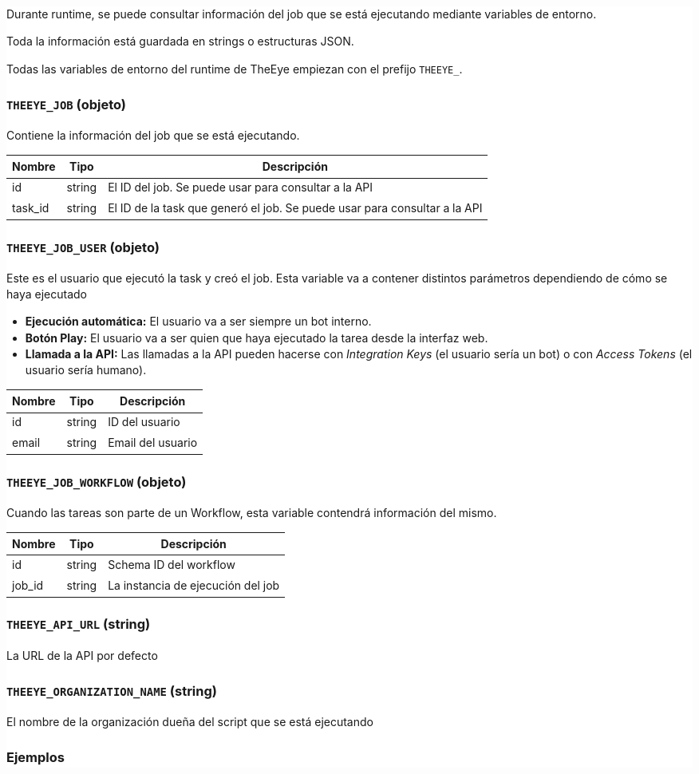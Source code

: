 

Durante runtime, se puede consultar información del job que se está ejecutando mediante variables de entorno.

Toda la información está guardada en strings o estructuras JSON.

Todas las variables de entorno del runtime de TheEye empiezan con el prefijo `THEEYE_`.

### `THEEYE_JOB` (objeto)

Contiene la información del job que se está ejecutando.

| Nombre  | Tipo   | Descripción                                                               |
| ------- | ------ | ------------------------------------------------------------------------- |
| id      | string | El ID del job. Se puede usar para consultar a la API                      |
| task_id | string | El ID de la task que generó el job. Se puede usar para consultar a la API |

### `THEEYE_JOB_USER` (objeto)

Este es el usuario que ejecutó la task y creó el job. Esta variable va a contener distintos parámetros dependiendo de cómo se haya ejecutado

* **Ejecución automática:** El usuario va a ser siempre un bot interno.
* **Botón Play:** El usuario va a ser quien que haya ejecutado la tarea desde la interfaz web.
* **Llamada a la API:** Las llamadas a la API pueden hacerse con *Integration Keys* (el usuario sería un bot) o con *Access Tokens* (el usuario sería humano).

| Nombre | Tipo   | Descripción       |
| ------ | ------ | ----------------- |
| id     | string | ID del usuario    |
| email  | string | Email del usuario |

### `THEEYE_JOB_WORKFLOW` (objeto)

Cuando las tareas son parte de un Workflow, esta variable contendrá información del mismo.

| Nombre  | Tipo   | Descripción                       |
| ------- | ------ | --------------------------------- |
| id      | string | Schema ID del workflow            |
| job_id  | string | La instancia de ejecución del job |

### `THEEYE_API_URL` (string)

La URL de la API por defecto

### `THEEYE_ORGANIZATION_NAME` (string)

El nombre de la organización dueña del script que se está ejecutando

### Ejemplos
